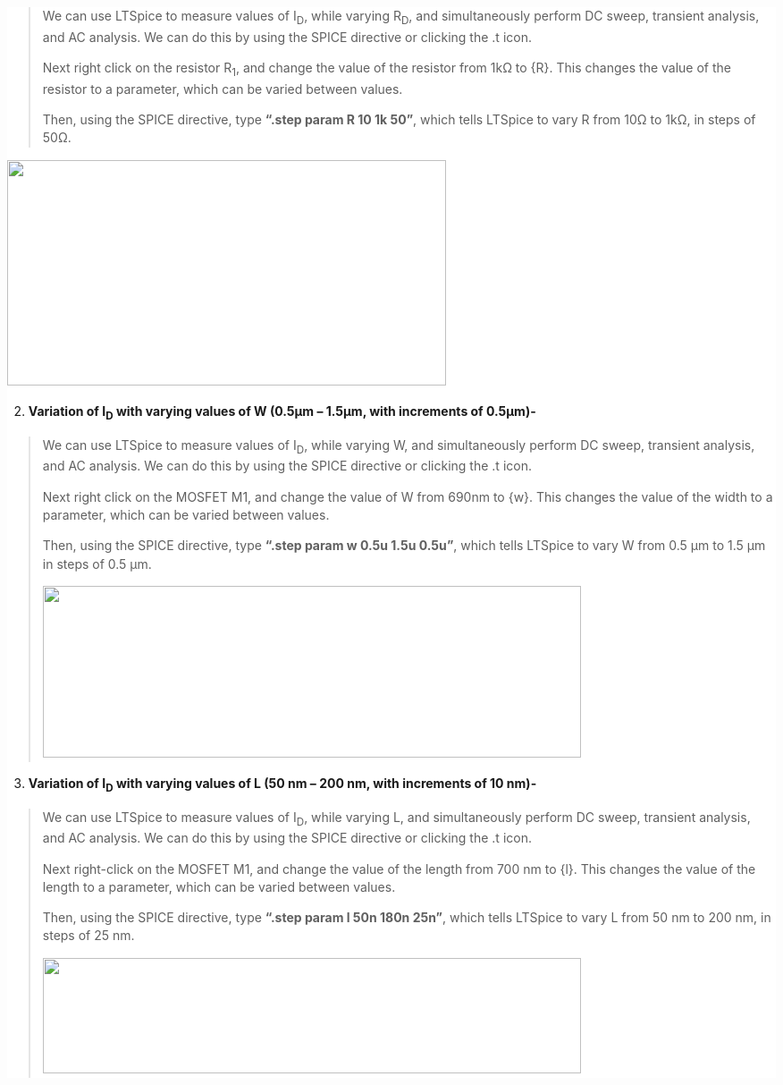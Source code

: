 > We can use LTSpice to measure values of I<sub>D</sub>, while varying
> R<sub>D</sub>, and simultaneously perform DC sweep, transient
> analysis, and AC analysis. We can do this by using the SPICE directive
> or clicking the .t icon.
>
> Next right click on the resistor R<sub>1</sub>, and change the value
> of the resistor from 1kΩ to {R}. This changes the value of the
> resistor to a parameter, which can be varied between values.
>
> Then, using the SPICE directive, type **“.step param R 10 1k 50”**,
> which tells LTSpice to vary R from 10Ω to 1kΩ, in steps of 50Ω.

<img src="./media/image10.png" style="width:5.11458in;height:2.625in" />

2.  **Variation of I<sub>D</sub> with varying values of W (0.5µm –
    1.5µm, with increments of 0.5µm)-**

> We can use LTSpice to measure values of I<sub>D</sub>, while varying
> W, and simultaneously perform DC sweep, transient analysis, and AC
> analysis. We can do this by using the SPICE directive or clicking the
> .t icon.
>
> Next right click on the MOSFET M1, and change the value of W from
> 690nm to {w}. This changes the value of the width to a parameter,
> which can be varied between values.
>
> Then, using the SPICE directive, type **“.step param w 0.5u 1.5u
> 0.5u”**, which tells LTSpice to vary W from 0.5 µm to 1.5 µm in steps
> of 0.5 µm.
>
> <img src="./media/image11.png"
> style="width:6.26806in;height:1.99694in" />

3.  **Variation of I<sub>D</sub> with varying values of L (50 nm – 200
    nm, with increments of 10 nm)-**

> We can use LTSpice to measure values of I<sub>D</sub>, while varying
> L, and simultaneously perform DC sweep, transient analysis, and AC
> analysis. We can do this by using the SPICE directive or clicking the
> .t icon.
>
> Next right-click on the MOSFET M1, and change the value of the length
> from 700 nm to {l}. This changes the value of the length to a
> parameter, which can be varied between values.
>
> Then, using the SPICE directive, type **“.step param l 50n 180n
> 25n”**, which tells LTSpice to vary L from 50 nm to 200 nm, in steps
> of 25 nm.
>
> <img src="./media/image12.png"
> style="width:6.26806in;height:1.34536in" />
